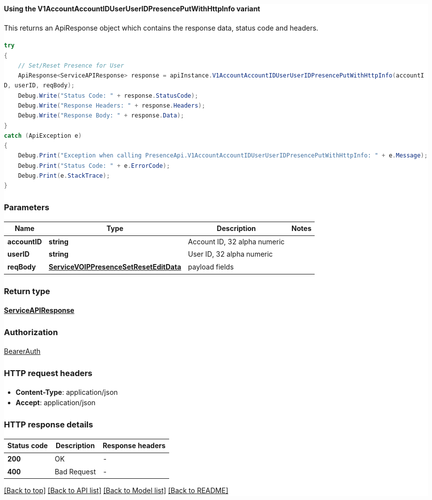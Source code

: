 #### Using the V1AccountAccountIDUserUserIDPresencePutWithHttpInfo variant
This returns an ApiResponse object which contains the response data, status code and headers.

```csharp
try
{
    // Set/Reset Presence for User
    ApiResponse<ServiceAPIResponse> response = apiInstance.V1AccountAccountIDUserUserIDPresencePutWithHttpInfo(accountID, userID, reqBody);
    Debug.Write("Status Code: " + response.StatusCode);
    Debug.Write("Response Headers: " + response.Headers);
    Debug.Write("Response Body: " + response.Data);
}
catch (ApiException e)
{
    Debug.Print("Exception when calling PresenceApi.V1AccountAccountIDUserUserIDPresencePutWithHttpInfo: " + e.Message);
    Debug.Print("Status Code: " + e.ErrorCode);
    Debug.Print(e.StackTrace);
}
```

### Parameters

| Name | Type | Description | Notes |
|------|------|-------------|-------|
| **accountID** | **string** | Account ID, 32 alpha numeric |  |
| **userID** | **string** | User ID, 32 alpha numeric |  |
| **reqBody** | [**ServiceVOIPPresenceSetResetEditData**](ServiceVOIPPresenceSetResetEditData.md) | payload fields |  |

### Return type

[**ServiceAPIResponse**](ServiceAPIResponse.md)

### Authorization

[BearerAuth](../README.md#BearerAuth)

### HTTP request headers

 - **Content-Type**: application/json
 - **Accept**: application/json


### HTTP response details
| Status code | Description | Response headers |
|-------------|-------------|------------------|
| **200** | OK |  -  |
| **400** | Bad Request |  -  |

[[Back to top]](#) [[Back to API list]](../README.md#documentation-for-api-endpoints) [[Back to Model list]](../README.md#documentation-for-models) [[Back to README]](../README.md)

